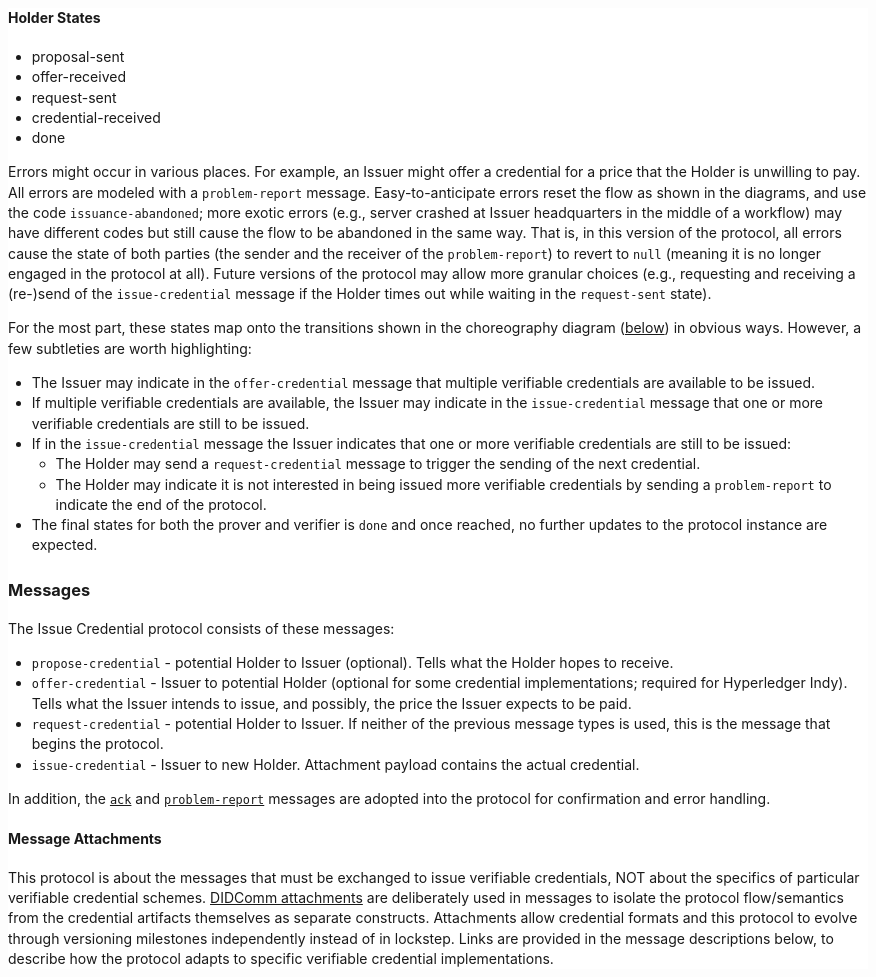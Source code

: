 #### Holder States

* proposal-sent
* offer-received
* request-sent
* credential-received
* done

Errors might occur in various places. For example, an Issuer might offer a credential for a price that the Holder is unwilling to pay. All errors are modeled with a `problem-report` message. Easy-to-anticipate errors reset the flow as shown in the diagrams, and use the code `issuance-abandoned`; more exotic errors (e.g., server crashed at Issuer headquarters in the middle of a workflow) may have different codes but still cause the flow to be abandoned in the same way. That is, in this version of the protocol, all errors cause the state of both parties (the sender and the receiver of the `problem-report`) to revert to `null` (meaning it is no longer engaged in the protocol at all). Future versions of the protocol may allow more granular choices (e.g., requesting and receiving a (re-)send of the `issue-credential` message if the Holder times out while waiting in the `request-sent` state).

For the most part, these states map onto the transitions shown in the choreography diagram ([below](#choreography-diagram)) in obvious ways. However, a few subtleties are worth highlighting:

* The Issuer may indicate in the `offer-credential` message that multiple verifiable credentials are available to be issued.
* If multiple verifiable credentials are available, the Issuer may indicate in the `issue-credential` message that one or more verifiable credentials are still to be issued.
* If in the `issue-credential` message the Issuer indicates that one or more verifiable credentials are still to be issued:
  * The Holder may send a `request-credential` message to trigger the sending of the next credential.
  * The Holder may indicate it is not interested in being issued more verifiable credentials by sending a `problem-report` to indicate the end of the protocol.
* The final states for both the prover and verifier is `done` and once reached, no further updates to the protocol instance are expected.

### Messages

The Issue Credential protocol consists of these messages:

* `propose-credential` - potential Holder to Issuer (optional). Tells what the Holder hopes to receive.
* `offer-credential` - Issuer to potential Holder (optional for some credential implementations; required for Hyperledger Indy). Tells what the Issuer intends to issue, and possibly, the price the Issuer expects to be paid.
* `request-credential` - potential Holder to Issuer. If neither of the previous message types is used, this is the message that begins the protocol.
* `issue-credential` - Issuer to new Holder. Attachment payload contains the actual credential.

In addition, the [`ack`](../0015-acks/README.md) and [`problem-report`](../0035-report-problem/README.md) messages are adopted into the protocol for confirmation and error handling.

#### Message Attachments

This protocol is about the messages that must be exchanged to issue verifiable credentials, NOT about the specifics of particular verifiable credential schemes. [DIDComm attachments](../../concepts/0017-attachments/README.md) are deliberately used in messages to isolate the protocol flow/semantics from the credential artifacts themselves as separate constructs. Attachments allow credential formats and this protocol to evolve through versioning milestones independently instead of in lockstep. Links are provided in the message descriptions below, to describe how the protocol adapts to specific verifiable credential implementations.
